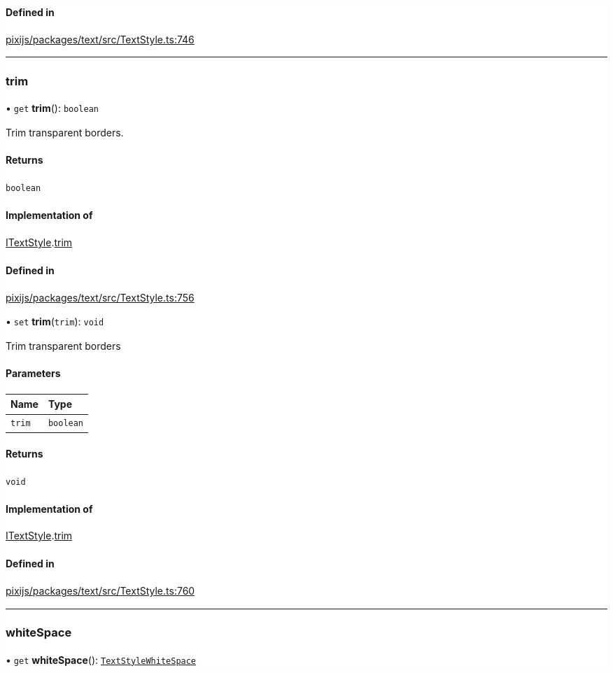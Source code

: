 #### Defined in

[pixijs/packages/text/src/TextStyle.ts:746](https://github.com/pixijs/pixijs/blob/2194fe5c5/packages/text/src/TextStyle.ts#L746)

___

### trim

• `get` **trim**(): `boolean`

Trim transparent borders.

#### Returns

`boolean`

#### Implementation of

[ITextStyle](../interfaces/pixi_text.ITextStyle.md).[trim](../interfaces/pixi_text.ITextStyle.md#trim)

#### Defined in

[pixijs/packages/text/src/TextStyle.ts:756](https://github.com/pixijs/pixijs/blob/2194fe5c5/packages/text/src/TextStyle.ts#L756)

• `set` **trim**(`trim`): `void`

Trim transparent borders

#### Parameters

| Name | Type |
| :------ | :------ |
| `trim` | `boolean` |

#### Returns

`void`

#### Implementation of

[ITextStyle](../interfaces/pixi_text.ITextStyle.md).[trim](../interfaces/pixi_text.ITextStyle.md#trim)

#### Defined in

[pixijs/packages/text/src/TextStyle.ts:760](https://github.com/pixijs/pixijs/blob/2194fe5c5/packages/text/src/TextStyle.ts#L760)

___

### whiteSpace

• `get` **whiteSpace**(): [`TextStyleWhiteSpace`](../modules/pixi_text.md#textstylewhitespace)
